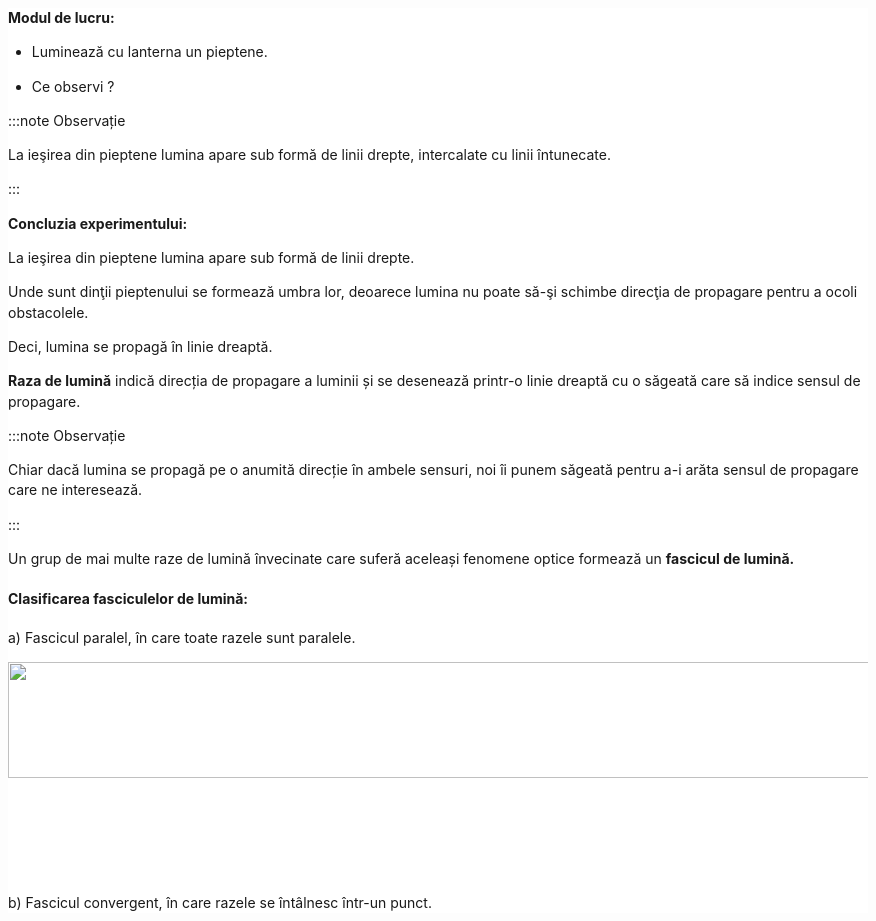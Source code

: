 

**Modul de lucru:** 

- Luminează cu lanterna un pieptene. 

- Ce observi ? 


:::note Observație

La ieşirea din pieptene lumina apare sub formă de linii drepte, intercalate cu linii întunecate.

:::


**Concluzia experimentului:** 

La ieşirea din pieptene lumina apare sub formă de linii drepte.

Unde sunt dinţii pieptenului se formează umbra lor, deoarece lumina nu poate să-şi schimbe direcţia de propagare pentru a ocoli obstacolele. 

Deci, lumina se propagă în linie dreaptă.






**Raza de lumină** indică direcția de propagare a luminii și se desenează printr-o linie dreaptă cu o săgeată care să indice sensul de propagare. 






:::note Observație

Chiar dacă lumina se propagă pe o anumită direcție în ambele sensuri, noi îi punem săgeată pentru a-i arăta sensul de propagare care ne interesează.

:::



Un grup de mai multe raze de lumină învecinate care suferă aceleași fenomene optice formează un **fascicul de lumină.** 






#### Clasificarea fasciculelor de lumină:
 
a)	Fascicul paralel, în care toate razele sunt paralele.


<Img className="img-responsive4" src="fizica/clasa8/capitolul3/3_1_3_Poza1_FasciculParalel_vers3.jpg" width="1000" height="116" />

<br></br>
<br></br>



b)	Fascicul convergent, în care razele se întâlnesc într-un punct.

